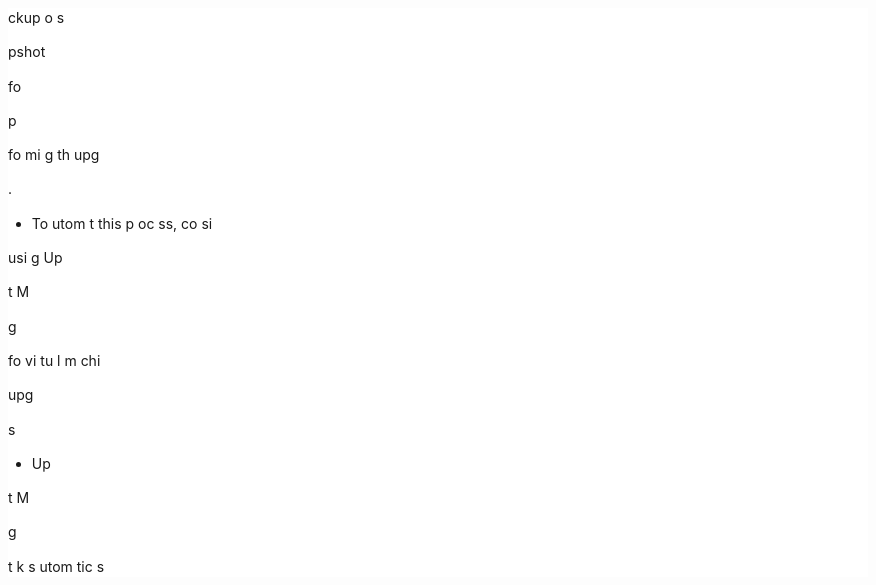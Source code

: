  

ckup o
 s

pshot 

fo

 p

fo
mi
g th
 upg



.

- To 
utom
t
 this p
oc
ss, co
si


 usi
g Up

t
 M


g

 fo
 vi
tu
l m
chi

 upg



s

- Up

t
 M


g

 t
k
s 
utom
tic s
